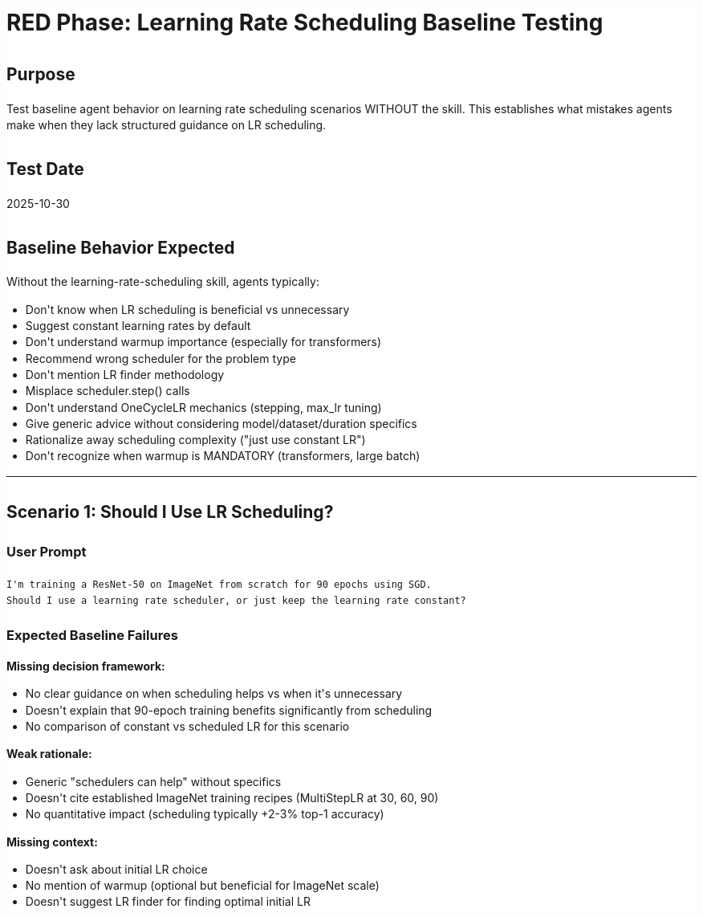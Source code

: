 # RED Phase: Learning Rate Scheduling Baseline Testing

## Purpose

Test baseline agent behavior on learning rate scheduling scenarios WITHOUT the skill. This establishes what mistakes agents make when they lack structured guidance on LR scheduling.

## Test Date

2025-10-30

## Baseline Behavior Expected

Without the learning-rate-scheduling skill, agents typically:
- Don't know when LR scheduling is beneficial vs unnecessary
- Suggest constant learning rates by default
- Don't understand warmup importance (especially for transformers)
- Recommend wrong scheduler for the problem type
- Don't mention LR finder methodology
- Misplace scheduler.step() calls
- Don't understand OneCycleLR mechanics (stepping, max_lr tuning)
- Give generic advice without considering model/dataset/duration specifics
- Rationalize away scheduling complexity ("just use constant LR")
- Don't recognize when warmup is MANDATORY (transformers, large batch)

---

## Scenario 1: Should I Use LR Scheduling?

### User Prompt

```
I'm training a ResNet-50 on ImageNet from scratch for 90 epochs using SGD.
Should I use a learning rate scheduler, or just keep the learning rate constant?
```

### Expected Baseline Failures

**Missing decision framework:**
- No clear guidance on when scheduling helps vs when it's unnecessary
- Doesn't explain that 90-epoch training benefits significantly from scheduling
- No comparison of constant vs scheduled LR for this scenario

**Weak rationale:**
- Generic "schedulers can help" without specifics
- Doesn't cite established ImageNet training recipes (MultiStepLR at 30, 60, 90)
- No quantitative impact (scheduling typically +2-3% top-1 accuracy)

**Missing context:**
- Doesn't ask about initial LR choice
- No mention of warmup (optional but beneficial for ImageNet scale)
- Doesn't suggest LR finder for finding optimal initial LR
